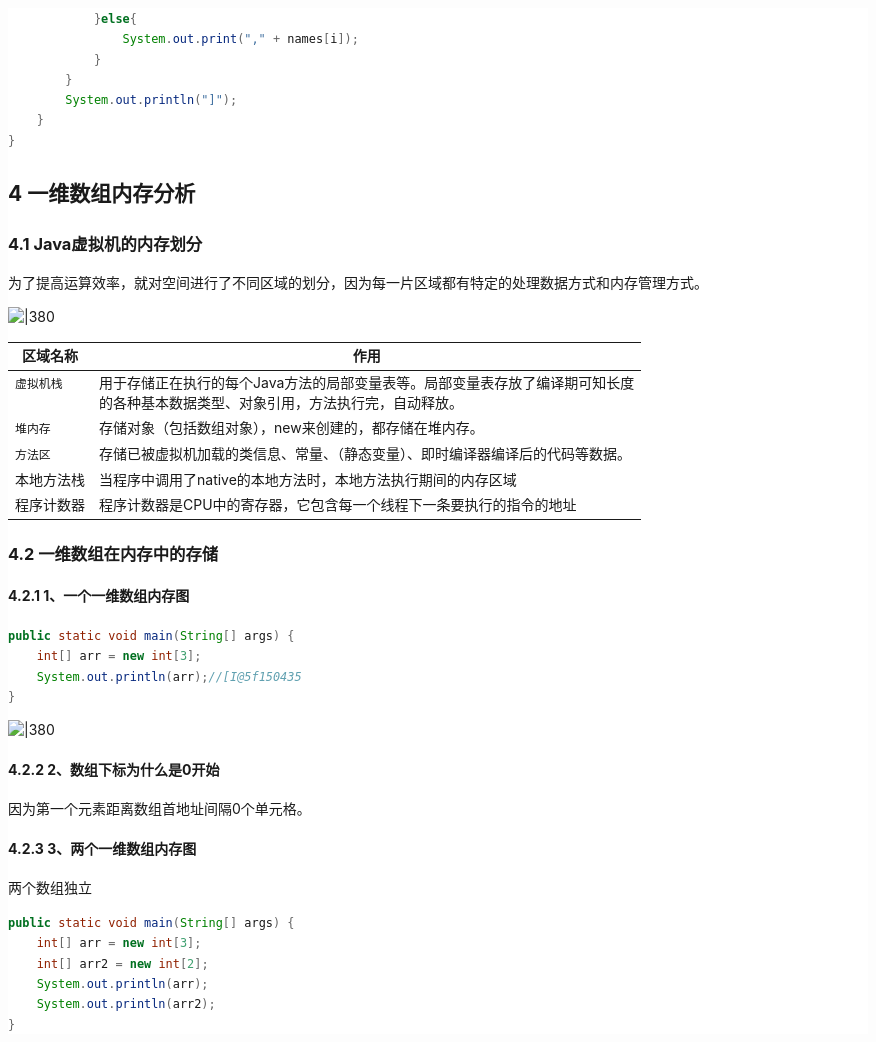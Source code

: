 ```java
            }else{
                System.out.print("," + names[i]);
            }
        }
        System.out.println("]");
    }
}
```

## 4 一维数组内存分析

### 4.1 Java虚拟机的内存划分

为了提高运算效率，就对空间进行了不同区域的划分，因为每一片区域都有特定的处理数据方式和内存管理方式。

![|380](https://my-obsidian-image.oss-cn-guangzhou.aliyuncs.com/2024/04/996b8708062fef58e741c3f625d0aa07.png)

| 区域名称   | 作用                                                      |
| ----------| ---------------------------------------------------------|
| `虚拟机栈` | 用于存储正在执行的每个Java方法的局部变量表等。局部变量表存放了编译期可知长度<br/>的各种基本数据类型、对象引用，方法执行完，自动释放。 |
| `堆内存` | 存储对象（包括数组对象），new来创建的，都存储在堆内存。 |
| `方法区` | 存储已被虚拟机加载的类信息、常量、（静态变量）、即时编译器编译后的代码等数据。 |
| 本地方法栈 | 当程序中调用了native的本地方法时，本地方法执行期间的内存区域 |
| 程序计数器 | 程序计数器是CPU中的寄存器，它包含每一个线程下一条要执行的指令的地址 |

### 4.2 一维数组在内存中的存储

#### 4.2.1 1、一个一维数组内存图

```java
public static void main(String[] args) {
  	int[] arr = new int[3];
  	System.out.println(arr);//[I@5f150435
}

```

![|380](https://my-obsidian-image.oss-cn-guangzhou.aliyuncs.com/2024/04/5dfe9de27d0c8f7d29d615af32eba5e6.png)


#### 4.2.2 2、数组下标为什么是0开始

因为第一个元素距离数组首地址间隔0个单元格。

#### 4.2.3 3、两个一维数组内存图

两个数组独立

```java
public static void main(String[] args) {
    int[] arr = new int[3];
    int[] arr2 = new int[2];
    System.out.println(arr);
    System.out.println(arr2);
}

```
